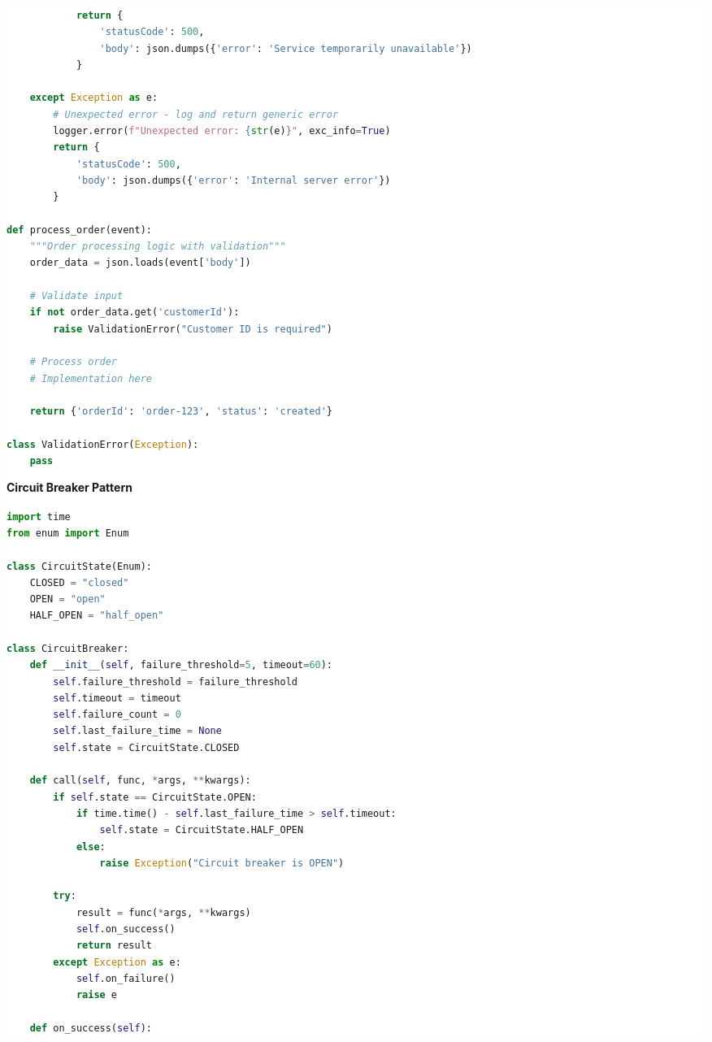 ```python
            return {
                'statusCode': 500,
                'body': json.dumps({'error': 'Service temporarily unavailable'})
            }
            
    except Exception as e:
        # Unexpected error - log and return generic error
        logger.error(f"Unexpected error: {str(e)}", exc_info=True)
        return {
            'statusCode': 500,
            'body': json.dumps({'error': 'Internal server error'})
        }

def process_order(event):
    """Order processing logic with validation"""
    order_data = json.loads(event['body'])
    
    # Validate input
    if not order_data.get('customerId'):
        raise ValidationError("Customer ID is required")
    
    # Process order
    # Implementation here
    
    return {'orderId': 'order-123', 'status': 'created'}

class ValidationError(Exception):
    pass
```

**Circuit Breaker Pattern**
```python
import time
from enum import Enum

class CircuitState(Enum):
    CLOSED = "closed"
    OPEN = "open"
    HALF_OPEN = "half_open"

class CircuitBreaker:
    def __init__(self, failure_threshold=5, timeout=60):
        self.failure_threshold = failure_threshold
        self.timeout = timeout
        self.failure_count = 0
        self.last_failure_time = None
        self.state = CircuitState.CLOSED
    
    def call(self, func, *args, **kwargs):
        if self.state == CircuitState.OPEN:
            if time.time() - self.last_failure_time > self.timeout:
                self.state = CircuitState.HALF_OPEN
            else:
                raise Exception("Circuit breaker is OPEN")
        
        try:
            result = func(*args, **kwargs)
            self.on_success()
            return result
        except Exception as e:
            self.on_failure()
            raise e
    
    def on_success(self):
```